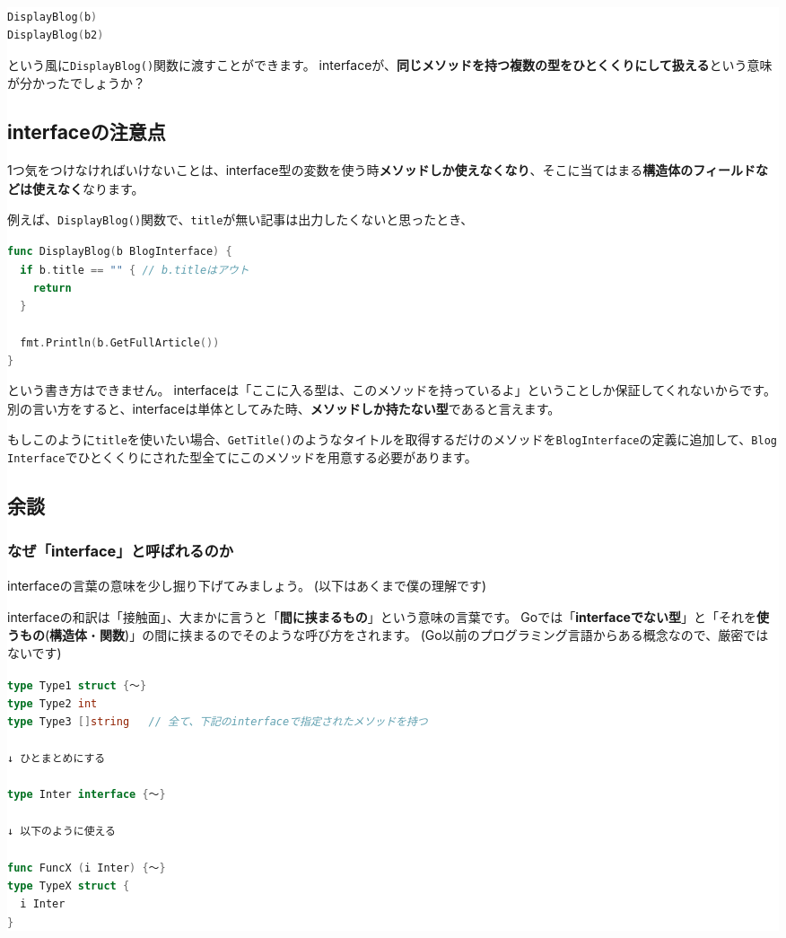 ```go
DisplayBlog(b)
DisplayBlog(b2)
```

という風に`DisplayBlog()`関数に渡すことができます。
interfaceが、**同じメソッドを持つ複数の型をひとくくりにして扱える**という意味が分かったでしょうか？

## interfaceの注意点

1つ気をつけなければいけないことは、interface型の変数を使う時**メソッドしか使えなくなり**、そこに当てはまる**構造体のフィールドなどは使えなく**なります。

例えば、`DisplayBlog()`関数で、`title`が無い記事は出力したくないと思ったとき、

```go
func DisplayBlog(b BlogInterface) {
  if b.title == "" { // b.titleはアウト
    return
  }

  fmt.Println(b.GetFullArticle())
}
```

という書き方はできません。
interfaceは「ここに入る型は、このメソッドを持っているよ」ということしか保証してくれないからです。
別の言い方をすると、interfaceは単体としてみた時、**メソッドしか持たない型**であると言えます。

もしこのように`title`を使いたい場合、`GetTitle()`のようなタイトルを取得するだけのメソッドを`BlogInterface`の定義に追加して、`BlogInterface`でひとくくりにされた型全てにこのメソッドを用意する必要があります。

## 余談

### なぜ「interface」と呼ばれるのか

interfaceの言葉の意味を少し掘り下げてみましょう。
(以下はあくまで僕の理解です)

interfaceの和訳は「接触面」、大まかに言うと「**間に挟まるもの**」という意味の言葉です。
Goでは「**interfaceでない型**」と「それを**使うもの**(**構造体**・**関数**)」の間に挟まるのでそのような呼び方をされます。
(Go以前のプログラミング言語からある概念なので、厳密ではないです)

```go
type Type1 struct {～}
type Type2 int
type Type3 []string   // 全て、下記のinterfaceで指定されたメソッドを持つ

↓ ひとまとめにする

type Inter interface {～}

↓ 以下のように使える

func FuncX (i Inter) {～}
type TypeX struct {
  i Inter
}
```
